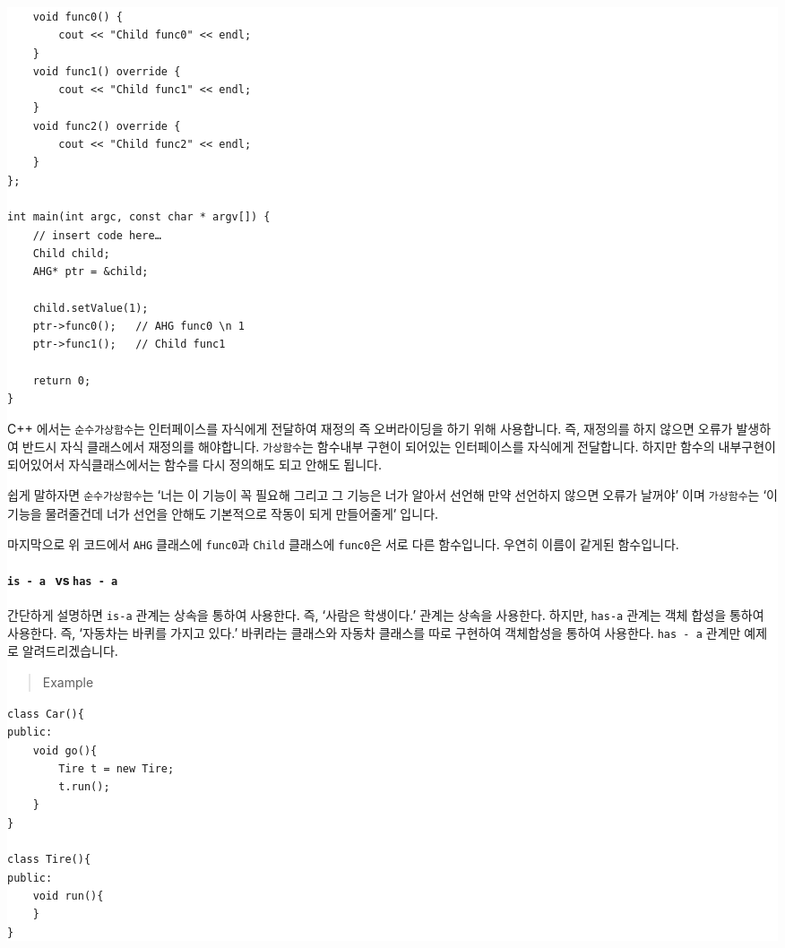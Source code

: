 ```
    void func0() {
        cout << "Child func0" << endl;
    }
    void func1() override {
        cout << "Child func1" << endl;
    }
    void func2() override {
        cout << "Child func2" << endl;
    }
};

int main(int argc, const char * argv[]) {
    // insert code here…
    Child child;
    AHG* ptr = &child;
    
    child.setValue(1);
    ptr->func0();   // AHG func0 \n 1
    ptr->func1();   // Child func1
    
    return 0;
}
```

C++ 에서는 `순수가상함수`는 인터페이스를 자식에게 전달하여 재정의 즉 오버라이딩을 하기 위해 사용합니다. 즉, 재정의를 하지 않으면 오류가 발생하여 반드시 자식 클래스에서 재정의를 해야합니다.
`가상함수`는 함수내부 구현이 되어있는 인터페이스를 자식에게 전달합니다. 하지만 함수의 내부구현이 되어있어서 자식클래스에서는 함수를 다시 정의해도 되고 안해도 됩니다.

쉽게 말하자면 `순수가상함수`는 ‘너는 이 기능이 꼭 필요해 그리고 그 기능은 너가 알아서 선언해 만약 선언하지 않으면 오류가 날꺼야’ 이며 `가상함수`는 ‘이 기능을 물려줄건데 너가 선언을 안해도 기본적으로 작동이 되게 만들어줄게’ 입니다.

마지막으로 위 코드에서 `AHG` 클래스에 `func0`과 `Child` 클래스에 `func0`은 서로 다른 함수입니다. 우연히 이름이 같게된 함수입니다.

#### `is - a ` vs `has - a`


간단하게 설명하면 `is-a` 관계는 상속을 통하여 사용한다. 즉, ‘사람은 학생이다.’ 관계는 상속을 사용한다.
하지만, `has-a` 관계는 객체 합성을 통하여 사용한다. 즉, ‘자동차는 바퀴를 가지고 있다.’ 바퀴라는 클래스와 자동차 클래스를 따로 구현하여 객체합성을 통하여 사용한다.
`has - a` 관계만 예제로 알려드리겠습니다.

> Example 

```
class Car(){
public:
	void go(){
		Tire t = new Tire;
		t.run();
	}
}

class Tire(){
public:
	void run(){
	}
}
```
